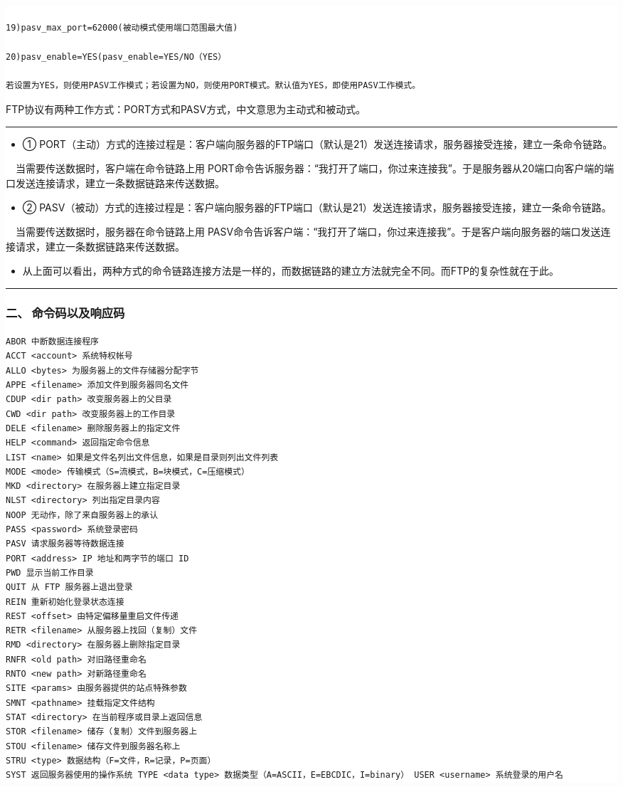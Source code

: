 ```

19)pasv_max_port=62000(被动模式使用端口范围最大值)

20)pasv_enable=YES(pasv_enable=YES/NO（YES）

若设置为YES，则使用PASV工作模式；若设置为NO，则使用PORT模式。默认值为YES，即使用PASV工作模式。

```

FTP协议有两种工作方式：PORT方式和PASV方式，中文意思为主动式和被动式。  



- - -



- ① PORT（主动）方式的连接过程是：客户端向服务器的FTP端口（默认是21）发送连接请求，服务器接受连接，建立一条命令链路。  

&emsp;当需要传送数据时，客户端在命令链路上用 PORT命令告诉服务器：“我打开了端口，你过来连接我”。于是服务器从20端口向客户端的端口发送连接请求，建立一条数据链路来传送数据。  

- ② PASV（被动）方式的连接过程是：客户端向服务器的FTP端口（默认是21）发送连接请求，服务器接受连接，建立一条命令链路。  

&emsp;当需要传送数据时，服务器在命令链路上用 PASV命令告诉客户端：“我打开了端口，你过来连接我”。于是客户端向服务器的端口发送连接请求，建立一条数据链路来传送数据。  

-  从上面可以看出，两种方式的命令链路连接方法是一样的，而数据链路的建立方法就完全不同。而FTP的复杂性就在于此。  



- - -

### 二、 命令码以及响应码  

```
ABOR 中断数据连接程序 
ACCT <account> 系统特权帐号 
ALLO <bytes> 为服务器上的文件存储器分配字节 
APPE <filename> 添加文件到服务器同名文件 
CDUP <dir path> 改变服务器上的父目录 
CWD <dir path> 改变服务器上的工作目录
DELE <filename> 删除服务器上的指定文件 
HELP <command> 返回指定命令信息 
LIST <name> 如果是文件名列出文件信息，如果是目录则列出文件列表 
MODE <mode> 传输模式（S=流模式，B=块模式，C=压缩模式） 
MKD <directory> 在服务器上建立指定目录 
NLST <directory> 列出指定目录内容 
NOOP 无动作，除了来自服务器上的承认 
PASS <password> 系统登录密码 
PASV 请求服务器等待数据连接 
PORT <address> IP 地址和两字节的端口 ID 
PWD 显示当前工作目录 
QUIT 从 FTP 服务器上退出登录 
REIN 重新初始化登录状态连接 
REST <offset> 由特定偏移量重启文件传递 
RETR <filename> 从服务器上找回（复制）文件 
RMD <directory> 在服务器上删除指定目录 
RNFR <old path> 对旧路径重命名 
RNTO <new path> 对新路径重命名 
SITE <params> 由服务器提供的站点特殊参数 
SMNT <pathname> 挂载指定文件结构 
STAT <directory> 在当前程序或目录上返回信息 
STOR <filename> 储存（复制）文件到服务器上 
STOU <filename> 储存文件到服务器名称上
STRU <type> 数据结构（F=文件，R=记录，P=页面） 
SYST 返回服务器使用的操作系统 TYPE <data type> 数据类型（A=ASCII，E=EBCDIC，I=binary） USER <username> 系统登录的用户名
```
